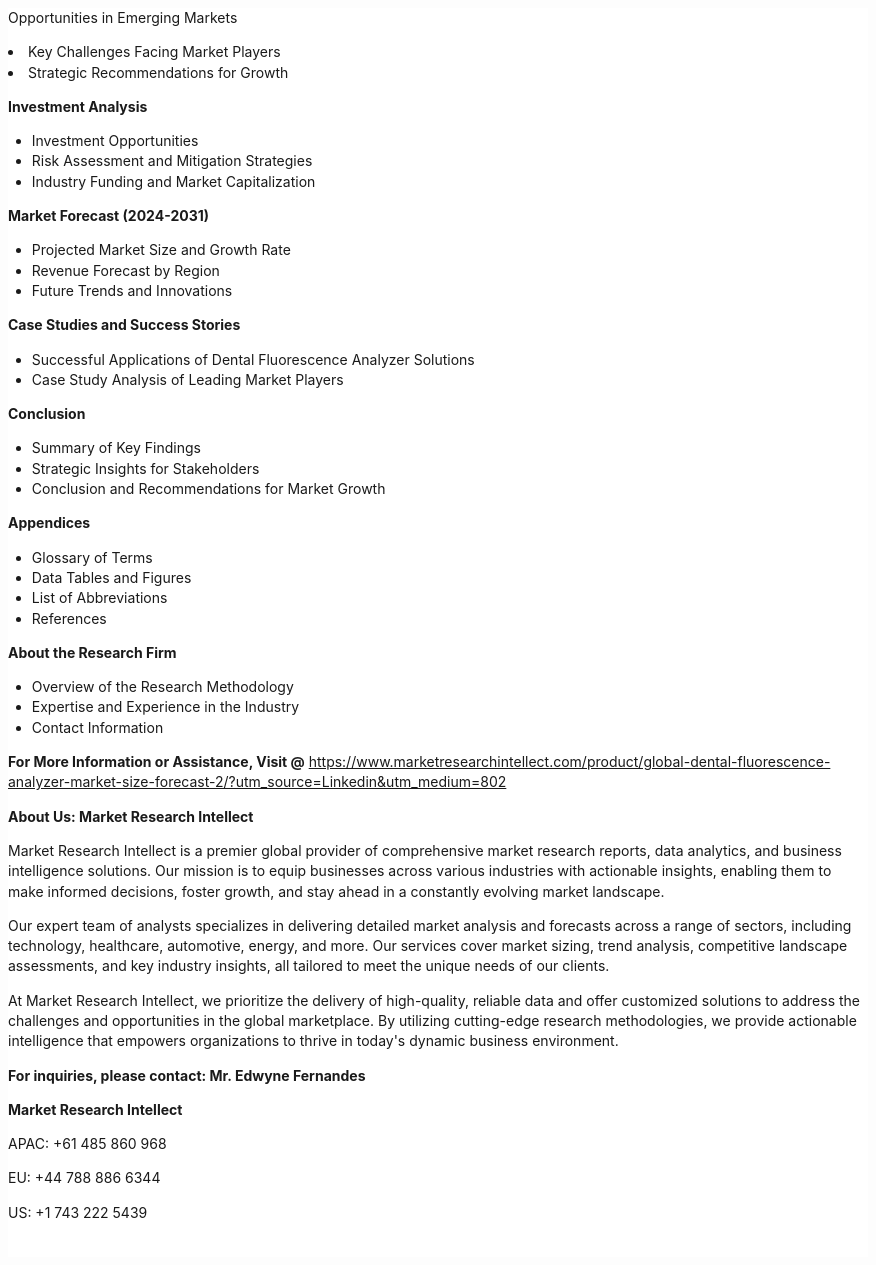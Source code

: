 Opportunities in Emerging Markets</li><li>Key Challenges Facing Market Players</li><li>Strategic Recommendations for Growth</li></ul><p><strong>Investment Analysis</strong></p><ul><li>Investment Opportunities</li><li>Risk Assessment and Mitigation Strategies</li><li>Industry Funding and Market Capitalization</li></ul><p><strong>Market Forecast (2024-2031)</strong></p><ul><li>Projected Market Size and Growth Rate</li><li>Revenue Forecast by Region</li><li>Future Trends and Innovations</li></ul><p><strong>Case Studies and Success Stories</strong></p><ul><li>Successful Applications of Dental Fluorescence Analyzer Solutions</li><li>Case Study Analysis of Leading Market Players</li></ul><p><strong>Conclusion</strong></p><ul><li>Summary of Key Findings</li><li>Strategic Insights for Stakeholders</li><li>Conclusion and Recommendations for Market Growth</li></ul><p><strong>Appendices</strong></p><ul><li>Glossary of Terms</li><li>Data Tables and Figures</li><li>List of Abbreviations</li><li>References</li></ul><p><strong>About the Research Firm</strong></p><ul><li>Overview of the Research Methodology</li><li>Expertise and Experience in the Industry</li><li>Contact Information</li></ul></div><div class="article-main__content" data-test-id="publishing-text-block"><p><span class="font-[700]"><strong>For More Information or Assistance, Visit @</strong>&nbsp;<a href="https://www.marketresearchintellect.com/product/global-dental-fluorescence-analyzer-market-size-forecast-2/?utm_source=Linkedin&utm_medium=802">https://www.marketresearchintellect.com/product/global-dental-fluorescence-analyzer-market-size-forecast-2/?utm_source=Linkedin&utm_medium=802</a></span></p><p><strong>About Us: Market Research Intellect</strong></p><p>Market Research Intellect is a premier global provider of comprehensive market research reports, data analytics, and business intelligence solutions. Our mission is to equip businesses across various industries with actionable insights, enabling them to make informed decisions, foster growth, and stay ahead in a constantly evolving market landscape.</p><p>Our expert team of analysts specializes in delivering detailed market analysis and forecasts across a range of sectors, including technology, healthcare, automotive, energy, and more. Our services cover market sizing, trend analysis, competitive landscape assessments, and key industry insights, all tailored to meet the unique needs of our clients.</p><p>At Market Research Intellect, we prioritize the delivery of high-quality, reliable data and offer customized solutions to address the challenges and opportunities in the global marketplace. By utilizing cutting-edge research methodologies, we provide actionable intelligence that empowers organizations to thrive in today's dynamic business environment.</p><p><strong>For inquiries, please contact: Mr. Edwyne Fernandes</strong></p><p><strong>Market Research Intellect</strong></p><p>APAC: +61 485 860 968</p><p>EU: +44 788 886 6344</p><p>US: +1 743 222 5439</p></div><div class="article-main__content" data-test-id="publishing-text-block">&nbsp;</div>
